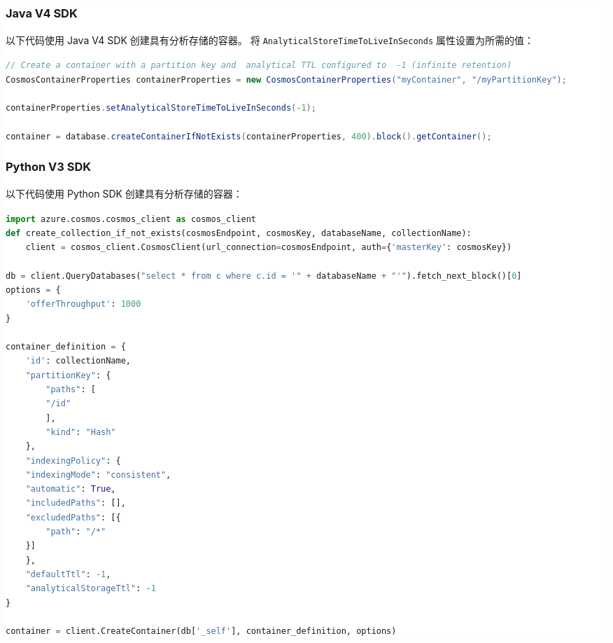 ### <a name="java-v4-sdk"></a>Java V4 SDK

以下代码使用 Java V4 SDK 创建具有分析存储的容器。 将 `AnalyticalStoreTimeToLiveInSeconds` 属性设置为所需的值：

```java
// Create a container with a partition key and  analytical TTL configured to  -1 (infinite retention) 
CosmosContainerProperties containerProperties = new CosmosContainerProperties("myContainer", "/myPartitionKey");

containerProperties.setAnalyticalStoreTimeToLiveInSeconds(-1);

container = database.createContainerIfNotExists(containerProperties, 400).block().getContainer();
```

### <a name="python-v3-sdk"></a>Python V3 SDK

以下代码使用 Python SDK 创建具有分析存储的容器：

```python
import azure.cosmos.cosmos_client as cosmos_client
def create_collection_if_not_exists(cosmosEndpoint, cosmosKey, databaseName, collectionName):
    client = cosmos_client.CosmosClient(url_connection=cosmosEndpoint, auth={'masterKey': cosmosKey})

db = client.QueryDatabases("select * from c where c.id = '" + databaseName + "'").fetch_next_block()[0]
options = {
    'offerThroughput': 1000
}

container_definition = {
    'id': collectionName,
    "partitionKey": {  
        "paths": [  
        "/id"  
        ],  
        "kind": "Hash" 
    },
    "indexingPolicy": {  
    "indexingMode": "consistent",  
    "automatic": True,  
    "includedPaths": [],  
    "excludedPaths": [{
        "path": "/*"
    }]  
    },
    "defaultTtl": -1,
    "analyticalStorageTtl": -1
}

container = client.CreateContainer(db['_self'], container_definition, options)
```
